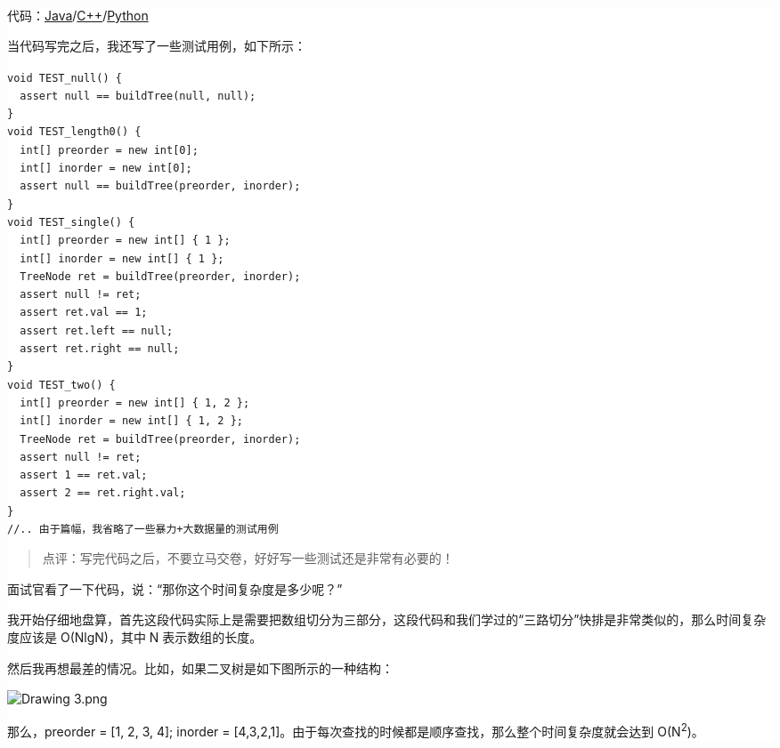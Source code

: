 <p data-nodeid="3230">代码：<a href="https://github.com/lagoueduCol/Algorithm-Dryad/blob/main/24.MyInterView/105.%E4%BB%8E%E5%89%8D%E5%BA%8F%E4%B8%8E%E4%B8%AD%E5%BA%8F%E9%81%8D%E5%8E%86%E5%BA%8F%E5%88%97%E6%9E%84%E9%80%A0%E4%BA%8C%E5%8F%89%E6%A0%91.java?fileGuid=xxQTRXtVcqtHK6j8" data-nodeid="3570">Java</a>/<a href="https://github.com/lagoueduCol/Algorithm-Dryad/blob/main/24.MyInterView/105.%E4%BB%8E%E5%89%8D%E5%BA%8F%E4%B8%8E%E4%B8%AD%E5%BA%8F%E9%81%8D%E5%8E%86%E5%BA%8F%E5%88%97%E6%9E%84%E9%80%A0%E4%BA%8C%E5%8F%89%E6%A0%91.cpp?fileGuid=xxQTRXtVcqtHK6j8" data-nodeid="3574">C++</a>/<a href="https://github.com/lagoueduCol/Algorithm-Dryad/blob/main/24.MyInterView/105.%E4%BB%8E%E5%89%8D%E5%BA%8F%E4%B8%8E%E4%B8%AD%E5%BA%8F%E9%81%8D%E5%8E%86%E5%BA%8F%E5%88%97%E6%9E%84%E9%80%A0%E4%BA%8C%E5%8F%89%E6%A0%91.py?fileGuid=xxQTRXtVcqtHK6j8" data-nodeid="3578">Python</a></p>
</blockquote>
<p data-nodeid="3231">当代码写完之后，我还写了一些测试用例，如下所示：</p>
<pre class="lang-java" data-nodeid="3232"><code data-language="java"><span class="hljs-function"><span class="hljs-keyword">void</span> <span class="hljs-title">TEST_null</span><span class="hljs-params">()</span> </span>{
  <span class="hljs-keyword">assert</span> <span class="hljs-keyword">null</span> == buildTree(<span class="hljs-keyword">null</span>, <span class="hljs-keyword">null</span>);
}
<span class="hljs-function"><span class="hljs-keyword">void</span> <span class="hljs-title">TEST_length0</span><span class="hljs-params">()</span> </span>{
  <span class="hljs-keyword">int</span>[] preorder = <span class="hljs-keyword">new</span> <span class="hljs-keyword">int</span>[<span class="hljs-number">0</span>];
  <span class="hljs-keyword">int</span>[] inorder = <span class="hljs-keyword">new</span> <span class="hljs-keyword">int</span>[<span class="hljs-number">0</span>];
  <span class="hljs-keyword">assert</span> <span class="hljs-keyword">null</span> == buildTree(preorder, inorder);
}
<span class="hljs-function"><span class="hljs-keyword">void</span> <span class="hljs-title">TEST_single</span><span class="hljs-params">()</span> </span>{
  <span class="hljs-keyword">int</span>[] preorder = <span class="hljs-keyword">new</span> <span class="hljs-keyword">int</span>[] { <span class="hljs-number">1</span> };
  <span class="hljs-keyword">int</span>[] inorder = <span class="hljs-keyword">new</span> <span class="hljs-keyword">int</span>[] { <span class="hljs-number">1</span> };
  TreeNode ret = buildTree(preorder, inorder);
  <span class="hljs-keyword">assert</span> <span class="hljs-keyword">null</span> != ret;
  <span class="hljs-keyword">assert</span> ret.val == <span class="hljs-number">1</span>;
  <span class="hljs-keyword">assert</span> ret.left == <span class="hljs-keyword">null</span>;
  <span class="hljs-keyword">assert</span> ret.right == <span class="hljs-keyword">null</span>;
}
<span class="hljs-function"><span class="hljs-keyword">void</span> <span class="hljs-title">TEST_two</span><span class="hljs-params">()</span> </span>{
  <span class="hljs-keyword">int</span>[] preorder = <span class="hljs-keyword">new</span> <span class="hljs-keyword">int</span>[] { <span class="hljs-number">1</span>, <span class="hljs-number">2</span> };
  <span class="hljs-keyword">int</span>[] inorder = <span class="hljs-keyword">new</span> <span class="hljs-keyword">int</span>[] { <span class="hljs-number">1</span>, <span class="hljs-number">2</span> };
  TreeNode ret = buildTree(preorder, inorder);
  <span class="hljs-keyword">assert</span> <span class="hljs-keyword">null</span> != ret;
  <span class="hljs-keyword">assert</span> <span class="hljs-number">1</span> == ret.val;
  <span class="hljs-keyword">assert</span> <span class="hljs-number">2</span> == ret.right.val;
}
<span class="hljs-comment">//.. 由于篇幅，我省略了一些暴力+大数据量的测试用例</span>
</code></pre>
<blockquote data-nodeid="3233">
<p data-nodeid="3234">点评：写完代码之后，不要立马交卷，好好写一些测试还是非常有必要的！</p>
</blockquote>
<p data-nodeid="3235">面试官看了一下代码，说：“那你这个时间复杂度是多少呢？”</p>
<p data-nodeid="3236">我开始仔细地盘算，首先这段代码实际上是需要把数组切分为三部分，这段代码和我们学过的“三路切分”快排是非常类似的，那么时间复杂度应该是 O(NlgN)，其中 N 表示数组的长度。</p>
<p data-nodeid="3237">然后我再想最差的情况。比如，如果二叉树是如下图所示的一种结构：</p>
<p data-nodeid="3238"><img src="https://s0.lgstatic.com/i/image6/M00/40/79/CioPOWCk5SSAD2HkAADSPebQHQY551.png" alt="Drawing 3.png" data-nodeid="3586"></p>
<p data-nodeid="3239">那么，preorder = [1, 2, 3, 4]; inorder = [4,3,2,1]。由于每次查找的时候都是顺序查找，那么整个时间复杂度就会达到 O(N<sup>2</sup>)。</p>